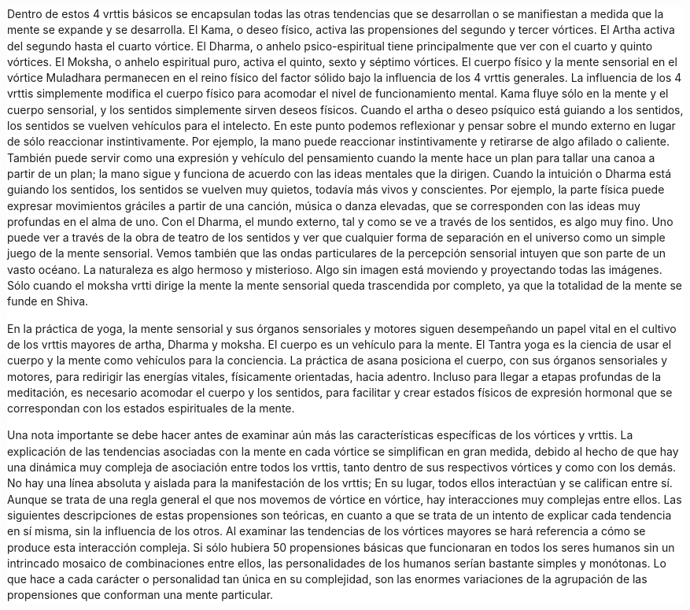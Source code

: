 Dentro de estos 4 vrttis básicos se encapsulan todas las otras tendencias que se desarrollan o se manifiestan a medida que la mente se expande y se desarrolla. El Kama, o deseo físico, activa las propensiones del segundo y tercer vórtices. El Artha activa del segundo hasta el cuarto vórtice. El Dharma, o anhelo psico-espiritual tiene principalmente que ver con el cuarto y quinto vórtices. El Moksha, o anhelo espiritual puro, activa el quinto, sexto y séptimo vórtices.
El cuerpo físico y la mente sensorial en el vórtice Muladhara permanecen en el reino físico del factor sólido bajo la influencia de los 4 vrttis generales. La influencia de los 4 vrttis simplemente modifica el cuerpo físico para acomodar el nivel de funcionamiento mental. Kama fluye sólo en la mente y el cuerpo sensorial, y los sentidos simplemente sirven deseos físicos. Cuando el artha o deseo psíquico está guiando a los sentidos, los sentidos se vuelven vehículos para el intelecto. En este punto podemos reflexionar y pensar sobre el mundo externo en lugar de sólo reaccionar instintivamente. Por ejemplo, la mano puede reaccionar instintivamente y retirarse de algo afilado o caliente. También puede servir como una expresión y vehículo del pensamiento cuando la mente hace un plan para tallar una canoa a partir de un plan; la mano sigue y funciona de acuerdo con las ideas mentales que la dirigen. Cuando la intuición o Dharma está guiando los sentidos, los sentidos se vuelven muy quietos, todavía más vivos y conscientes. Por ejemplo, la parte física puede expresar movimientos gráciles a partir de una canción, música o danza elevadas, que se corresponden con las ideas muy profundas en el alma de uno. Con el Dharma, el mundo externo, tal y como se ve a través de los sentidos, es algo muy fino. Uno puede ver a través de la obra de teatro de los sentidos y ver que cualquier forma de separación en el universo como un simple juego de la mente sensorial. Vemos también que las ondas particulares de la percepción sensorial intuyen que son parte de un vasto océano. La naturaleza es algo hermoso y misterioso. Algo sin imagen está moviendo y proyectando todas las imágenes. Sólo cuando el moksha vrtti dirige la mente la mente sensorial queda trascendida por completo, ya que la totalidad de la mente se funde en Shiva.

En la práctica de yoga, la mente sensorial y sus órganos sensoriales y motores siguen desempeñando un papel vital en el cultivo de los vrttis mayores de artha, Dharma y moksha. El cuerpo es un vehículo para la mente. El Tantra yoga es la ciencia de usar el cuerpo y la mente como vehículos para la conciencia. La práctica de asana posiciona el cuerpo, con sus órganos sensoriales y motores, para redirigir las energías vitales, físicamente orientadas, hacia adentro. Incluso para llegar a etapas profundas de la meditación, es necesario acomodar el cuerpo y los sentidos, para facilitar y crear estados físicos de expresión hormonal que se correspondan con los estados espirituales de la mente.

Una nota importante se debe hacer antes de examinar aún más las características específicas de los vórtices y vrttis. La explicación de las tendencias asociadas con la mente en cada vórtice se simplifican en gran medida, debido al hecho de que hay una dinámica muy compleja de asociación entre todos los vrttis, tanto dentro de sus respectivos vórtices y como con los demás. No hay una línea absoluta y aislada para la manifestación de los vrttis; En su lugar, todos ellos interactúan y se califican entre sí. Aunque se trata de una regla general el que nos movemos de vórtice en vórtice, hay interacciones muy complejas entre ellos. Las siguientes descripciones de estas propensiones son teóricas, en cuanto a que se trata de un intento de explicar cada tendencia en sí misma, sin la influencia de los otros. Al examinar las tendencias de los vórtices mayores se hará referencia a cómo se produce esta interacción compleja. Si sólo hubiera 50 propensiones básicas que funcionaran en todos los seres humanos sin un intrincado mosaico de combinaciones entre ellos, las personalidades de los humanos serían bastante simples y monótonas. Lo que hace a cada carácter o personalidad tan única en su complejidad, son las enormes variaciones de la agrupación de las propensiones que conforman una mente particular.